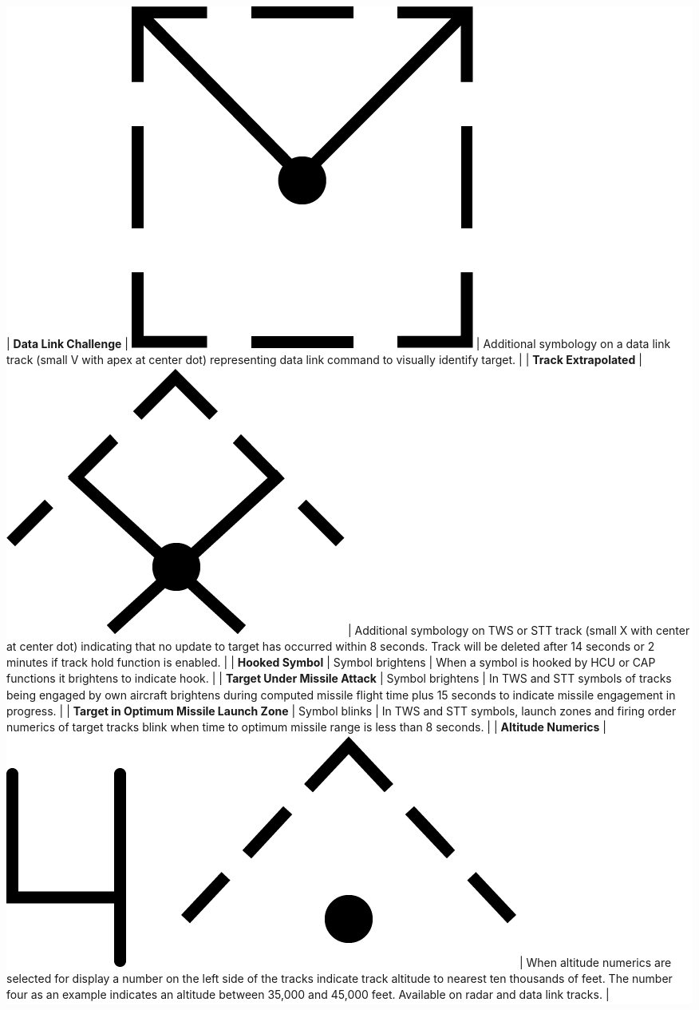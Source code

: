 | **Data Link Challenge**                             | ![Image](../../img/32.png) | Additional symbology on a data link track (small V with apex at center dot) representing data link command to visually identify target.                                                                                                                                                                                                                                                                                             |
| **Track Extrapolated**                              | ![Image](../../img/33.png) | Additional symbology on TWS or STT track (small X with center at center dot) indicating that no update to target has occurred within 8 seconds. Track will be deleted after 14 seconds or 2 minutes if track hold function is enabled.                                                                                                                                                                                              |
| **Hooked Symbol**                                   | Symbol brightens   | When a symbol is hooked by HCU or CAP functions it brightens to indicate hook.                                                                                                                                                                                                                                                                                                                                                      |
| **Target Under Missile Attack**                     | Symbol brightens   | In TWS and STT symbols of tracks being engaged by own aircraft brightens during computed missile flight time plus 15 seconds to indicate missile engagement in progress.                                                                                                                                                                                                                                                            |
| **Target in Optimum Missile Launch Zone**           | Symbol blinks      | In TWS and STT symbols, launch zones and firing order numerics of target tracks blink when time to optimum missile range is less than 8 seconds.                                                                                                                                                                                                                                                                                    |
| **Altitude Numerics**                               | ![Image](../../img/34.png) | When altitude numerics are selected for display a number on the left side of the tracks indicate track altitude to nearest ten thousands of feet. The number four as an example indicates an altitude between 35,000 and 45,000 feet. Available on radar and data link tracks.                                                                                                                                                       |